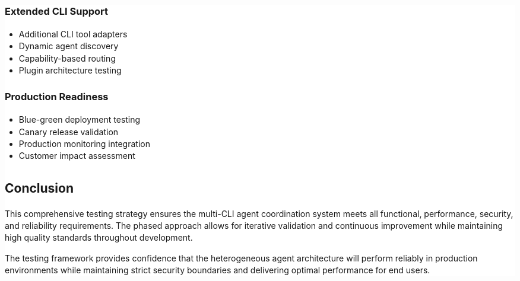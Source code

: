 ### Extended CLI Support
- Additional CLI tool adapters
- Dynamic agent discovery
- Capability-based routing
- Plugin architecture testing

### Production Readiness
- Blue-green deployment testing
- Canary release validation
- Production monitoring integration
- Customer impact assessment

## Conclusion

This comprehensive testing strategy ensures the multi-CLI agent coordination system meets all functional, performance, security, and reliability requirements. The phased approach allows for iterative validation and continuous improvement while maintaining high quality standards throughout development.

The testing framework provides confidence that the heterogeneous agent architecture will perform reliably in production environments while maintaining strict security boundaries and delivering optimal performance for end users.